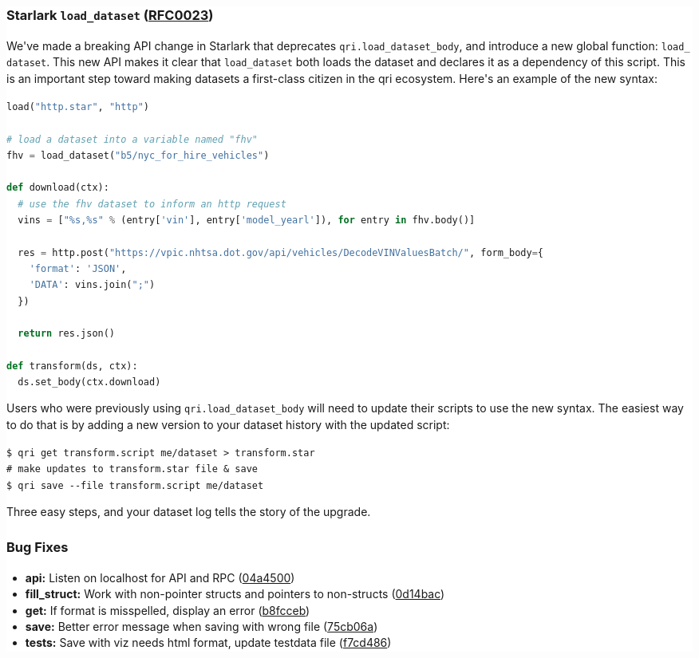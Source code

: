 
### Starlark `load_dataset` ([RFC0023](https://github.com/qri-io/rfcs/blob/master/text/0023-starlark_load_dataset.md))
We've made a breaking API change in Starlark that deprecates `qri.load_dataset_body`, and introduce a new global function: `load_dataset`. This new API makes it clear that `load_dataset` both loads the dataset and declares it as a dependency of this script. This is an important step toward making datasets a first-class citizen in the qri ecosystem. Here's an example of the new syntax:

```python
load("http.star", "http")

# load a dataset into a variable named "fhv"
fhv = load_dataset("b5/nyc_for_hire_vehicles")

def download(ctx):
  # use the fhv dataset to inform an http request
  vins = ["%s,%s" % (entry['vin'], entry['model_yearl']), for entry in fhv.body()]

  res = http.post("https://vpic.nhtsa.dot.gov/api/vehicles/DecodeVINValuesBatch/", form_body={
    'format': 'JSON', 
    'DATA': vins.join(";")
  })

  return res.json()

def transform(ds, ctx):
  ds.set_body(ctx.download)
```

Users who were previously using `qri.load_dataset_body` will need to update their scripts to use the new syntax. The easiest way to do that is by adding a new version to your dataset history with the updated script:
```
$ qri get transform.script me/dataset > transform.star
# make updates to transform.star file & save
$ qri save --file transform.script me/dataset
```
Three easy steps, and your dataset log tells the story of the upgrade.


### Bug Fixes

* **api:** Listen on localhost for API and RPC ([04a4500](https://github.com/qri-io/qri/commit/04a4500))
* **fill_struct:** Work with non-pointer structs and pointers to non-structs ([0d14bac](https://github.com/qri-io/qri/commit/0d14bac))
* **get:** If format is misspelled, display an error ([b8fcceb](https://github.com/qri-io/qri/commit/b8fcceb))
* **save:** Better error message when saving with wrong file ([75cb06a](https://github.com/qri-io/qri/commit/75cb06a))
* **tests:** Save with viz needs html format, update testdata file ([f7cd486](https://github.com/qri-io/qri/commit/f7cd486))

